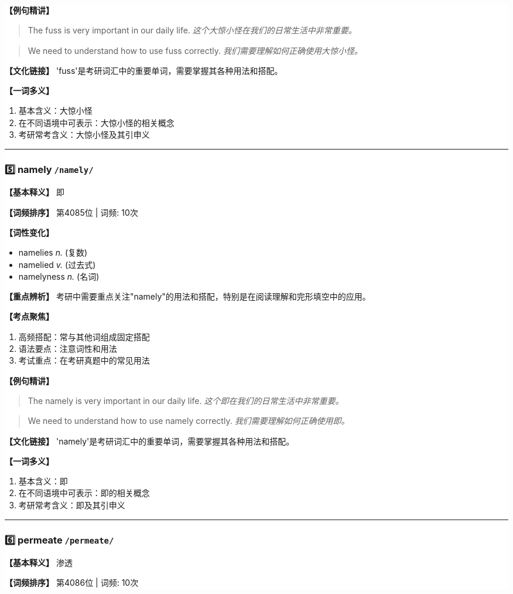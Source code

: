 **【例句精讲】**
> The fuss is very important in our daily life.
> *这个大惊小怪在我们的日常生活中非常重要。*

> We need to understand how to use fuss correctly.
> *我们需要理解如何正确使用大惊小怪。*

**【文化链接】**
'fuss'是考研词汇中的重要单词，需要掌握其各种用法和搭配。

**【一词多义】**
1. 基本含义：大惊小怪
2. 在不同语境中可表示：大惊小怪的相关概念
3. 考研常考含义：大惊小怪及其引申义

---
### 5️⃣ namely `/namely/`

**【基本释义】** 即

**【词频排序】** 第4085位 | 词频: 10次

**【词性变化】**
- namelies *n.* (复数)
- namelied *v.* (过去式)
- namelyness *n.* (名词)

**【重点辨析】**
考研中需要重点关注"namely"的用法和搭配，特别是在阅读理解和完形填空中的应用。

**【考点聚焦】**
1. 高频搭配：常与其他词组成固定搭配
2. 语法要点：注意词性和用法
3. 考试重点：在考研真题中的常见用法

**【例句精讲】**
> The namely is very important in our daily life.
> *这个即在我们的日常生活中非常重要。*

> We need to understand how to use namely correctly.
> *我们需要理解如何正确使用即。*

**【文化链接】**
'namely'是考研词汇中的重要单词，需要掌握其各种用法和搭配。

**【一词多义】**
1. 基本含义：即
2. 在不同语境中可表示：即的相关概念
3. 考研常考含义：即及其引申义

---
### 6️⃣ permeate `/permeate/`

**【基本释义】** 渗透

**【词频排序】** 第4086位 | 词频: 10次
